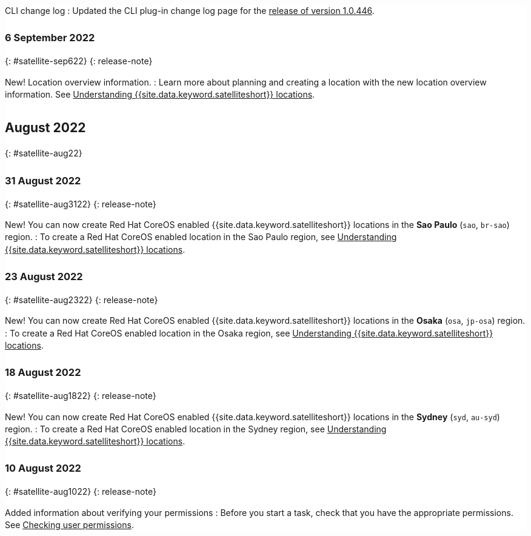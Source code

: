 CLI change log
:   Updated the CLI plug-in change log page for the [release of version 1.0.446](/docs/openshift?topic=openshift-cs_cli_changelog).

### 6 September 2022
{: #satellite-sep622}
{: release-note}

New! Location overview information.
:   Learn more about planning and creating a location with the new location overview information. See [Understanding {{site.data.keyword.satelliteshort}} locations](/docs/satellite?topic=satellite-location-host).

## August 2022
{: #satellite-aug22}

### 31 August 2022
{: #satellite-aug3122}
{: release-note}

New! You can now create Red Hat CoreOS enabled {{site.data.keyword.satelliteshort}} locations in the **Sao Paulo** (`sao`, `br-sao`) region.
:   To create a Red Hat CoreOS enabled location in the Sao Paulo region, see [Understanding {{site.data.keyword.satelliteshort}} locations](/docs/satellite?topic=satellite-infrastructure-plan#infras-plan-os).

### 23 August 2022
{: #satellite-aug2322}
{: release-note}

New! You can now create Red Hat CoreOS enabled {{site.data.keyword.satelliteshort}} locations in the **Osaka** (`osa`, `jp-osa`) region.
:   To create a Red Hat CoreOS enabled location in the Osaka region, see [Understanding {{site.data.keyword.satelliteshort}} locations](/docs/satellite?topic=satellite-infrastructure-plan#infras-plan-os).

### 18 August 2022
{: #satellite-aug1822}
{: release-note}

New! You can now create Red Hat CoreOS enabled {{site.data.keyword.satelliteshort}} locations in the **Sydney** (`syd`, `au-syd`) region.
:   To create a Red Hat CoreOS enabled location in the Sydney region, see [Understanding {{site.data.keyword.satelliteshort}} locations](/docs/satellite?topic=satellite-infrastructure-plan#infras-plan-os).

### 10 August 2022
{: #satellite-aug1022}
{: release-note}

Added information about verifying your permissions
:   Before you start a task, check that you have the appropriate permissions. See [Checking user permissions](/docs/satellite?topic=satellite-iam-assign-access#checking-perms).

